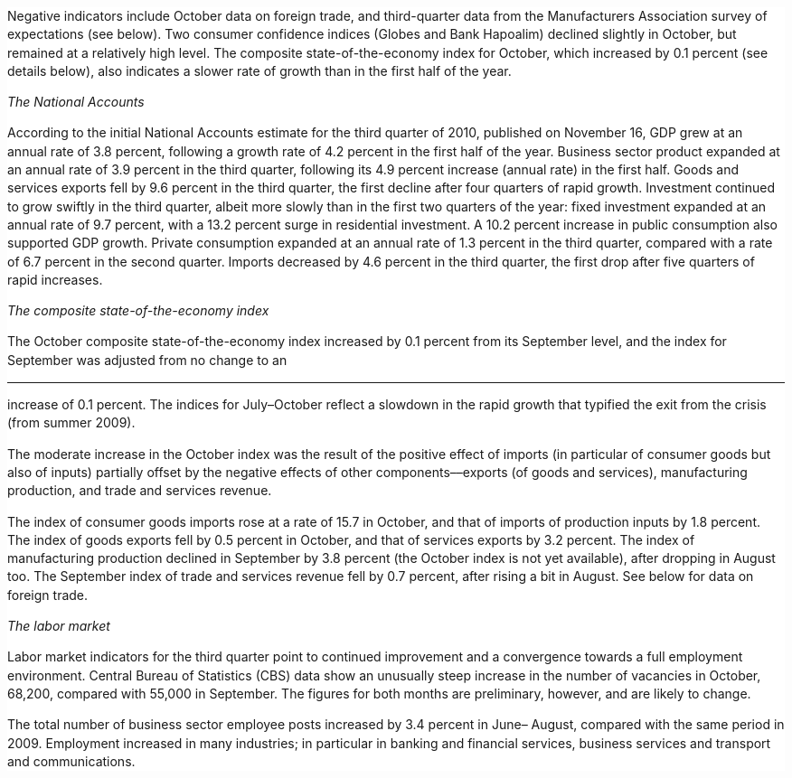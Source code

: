 Negative indicators include October data on foreign trade, and third-quarter data from
the Manufacturers Association survey of expectations (see below). Two consumer
confidence indices (Globes and Bank Hapoalim) declined slightly in October, but
remained at a relatively high level. The composite state-of-the-economy index for
October, which increased by 0.1 percent (see details below), also indicates a slower
rate of growth than in the first half of the year.

_The National Accounts_

According to the initial National Accounts estimate for the third quarter of 2010,
published on November 16, GDP grew at an annual rate of 3.8 percent, following a
growth rate of 4.2 percent in the first half of the year. Business sector product
expanded at an annual rate of 3.9 percent in the third quarter, following its 4.9 percent
increase (annual rate) in the first half. Goods and services exports fell by 9.6 percent
in the third quarter, the first decline after four quarters of rapid growth. Investment
continued to grow swiftly in the third quarter, albeit more slowly than in the first two
quarters of the year: fixed investment expanded at an annual rate of 9.7 percent, with
a 13.2 percent surge in residential investment. A 10.2 percent increase in public
consumption also supported GDP growth. Private consumption expanded at an annual
rate of 1.3 percent in the third quarter, compared with a rate of 6.7 percent in the
second quarter. Imports decreased by 4.6 percent in the third quarter, the first drop
after five quarters of rapid increases.

_The composite state-of-the-economy index_

The October composite state-of-the-economy index increased by 0.1 percent from its
September level, and the index for September was adjusted from no change to an


-----

increase of 0.1 percent. The indices for July–October reflect a slowdown in the rapid
growth that typified the exit from the crisis (from summer 2009).

The moderate increase in the October index was the result of the positive effect of
imports (in particular of consumer goods but also of inputs) partially offset by the
negative effects of other components––exports (of goods and services), manufacturing
production, and trade and services revenue.

The index of consumer goods imports rose at a rate of 15.7 in October, and that of
imports of production inputs by 1.8 percent. The index of goods exports fell by 0.5
percent in October, and that of services exports by 3.2 percent. The index of
manufacturing production declined in September by 3.8 percent (the October index is
not yet available), after dropping in August too. The September index of trade and
services revenue fell by 0.7 percent, after rising a bit in August. See below for data on
foreign trade.

_The labor market_

Labor market indicators for the third quarter point to continued improvement and a
convergence towards a full employment environment. Central Bureau of Statistics
(CBS) data show an unusually steep increase in the number of vacancies in October,
68,200, compared with 55,000 in September. The figures for both months are
preliminary, however, and are likely to change.

The total number of business sector employee posts increased by 3.4 percent in June–
August, compared with the same period in 2009. Employment increased in many
industries; in particular in banking and financial services, business services and
transport and communications.
